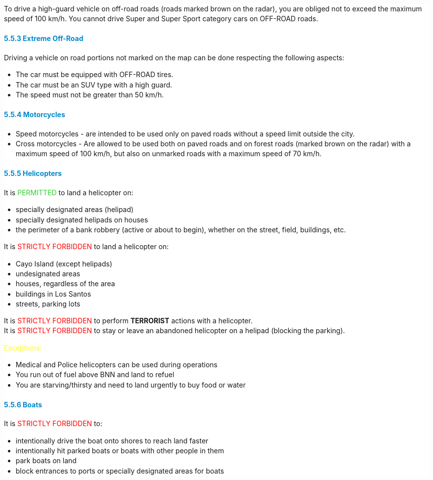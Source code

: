 To drive a high-guard vehicle on off-road roads (roads marked brown on the radar), you are obliged not to exceed the maximum speed of 100 km/h. You cannot drive Super and Super Sport category cars on OFF-ROAD roads.

#### <a id="5.5.3"></a><span style="color: #0088CC">5.5.3 Extreme Off-Road</span>
Driving a vehicle on road portions not marked on the map can be done respecting the following aspects:

- The car must be equipped with OFF-ROAD tires.
- The car must be an SUV type with a high guard.
- The speed must not be greater than 50 km/h.


#### <a id="5.5.4"></a><span style="color: #0088CC">5.5.4 Motorcycles</span>
- Speed motorcycles - are intended to be used only on paved roads without a speed limit outside the city.
- Cross motorcycles - Are allowed to be used both on paved roads and on forest roads (marked brown on the radar) with a maximum speed of 100 km/h, but also on unmarked roads with a maximum speed of 70 km/h.

#### <a id="5.5.5"></a><span style="color: #0088CC">5.5.5 Helicopters</span>
It is <span style="color: limegreen">PERMITTED</span> to land a helicopter on:
- specially designated areas (helipad)
- specially designated helipads on houses
- the perimeter of a bank robbery (active or about to begin), whether on the street, field, buildings, etc.

It is <span style="color: #ff0000">STRICTLY FORBIDDEN</span> to land a helicopter on:
- Cayo Island (except helipads)
- undesignated areas
- houses, regardless of the area
- buildings in Los Santos
- streets, parking lots

It is <span style="color: #ff0000">STRICTLY FORBIDDEN</span> to perform **TERRORIST** actions with a helicopter.<br>
It is <span style="color: #ff0000">STRICTLY FORBIDDEN</span> to stay or leave an abandoned helicopter on a helipad (blocking the parking).

<span style="color: yellow">Exceptions:</span>
- Medical and Police helicopters can be used during operations
- You run out of fuel above BNN and land to refuel
- You are starving/thirsty and need to land urgently to buy food or water

#### <a id="5.5.6"></a><span style="color: #0088CC">5.5.6 Boats</span>

It is <span style="color: #ff0000">STRICTLY FORBIDDEN</span> to:
- intentionally drive the boat onto shores to reach land faster
- intentionally hit parked boats or boats with other people in them
- park boats on land
- block entrances to ports or specially designated areas for boats
